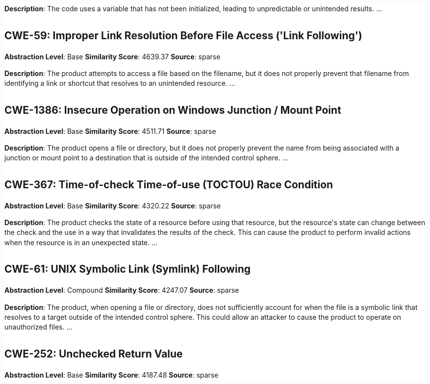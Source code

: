 **Description**:
The code uses a variable that has not been initialized, leading to unpredictable or unintended results.
...
## CWE-59: Improper Link Resolution Before File Access ('Link Following')
**Abstraction Level**: Base
**Similarity Score**: 4639.37
**Source**: sparse

**Description**:
The product attempts to access a file based on the filename, but it does not properly prevent that filename from identifying a link or shortcut that resolves to an unintended resource.
...
## CWE-1386: Insecure Operation on Windows Junction / Mount Point
**Abstraction Level**: Base
**Similarity Score**: 4511.71
**Source**: sparse

**Description**:
The product opens a file or directory, but it does not properly prevent the name from being associated with a junction or mount point to a destination that is outside of the intended control sphere.
...
## CWE-367: Time-of-check Time-of-use (TOCTOU) Race Condition
**Abstraction Level**: Base
**Similarity Score**: 4320.22
**Source**: sparse

**Description**:
The product checks the state of a resource before using that resource, but the resource's state can change between the check and the use in a way that invalidates the results of the check. This can cause the product to perform invalid actions when the resource is in an unexpected state.
...
## CWE-61: UNIX Symbolic Link (Symlink) Following
**Abstraction Level**: Compound
**Similarity Score**: 4247.07
**Source**: sparse

**Description**:
The product, when opening a file or directory, does not sufficiently account for when the file is a symbolic link that resolves to a target outside of the intended control sphere. This could allow an attacker to cause the product to operate on unauthorized files.
...
## CWE-252: Unchecked Return Value
**Abstraction Level**: Base
**Similarity Score**: 4187.48
**Source**: sparse
